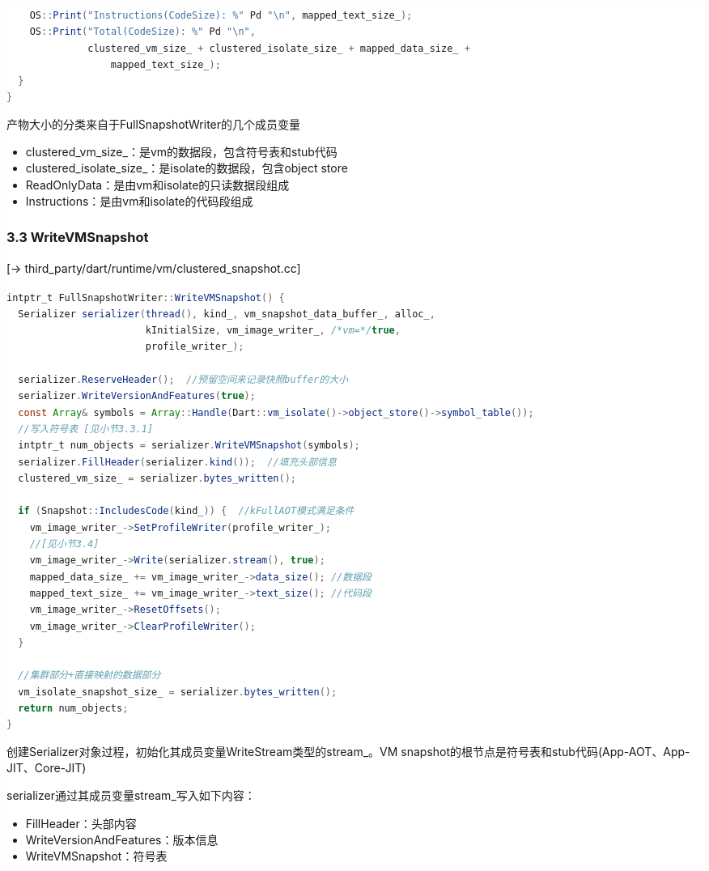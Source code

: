 ```Java
    OS::Print("Instructions(CodeSize): %" Pd "\n", mapped_text_size_);
    OS::Print("Total(CodeSize): %" Pd "\n",
              clustered_vm_size_ + clustered_isolate_size_ + mapped_data_size_ +
                  mapped_text_size_);
  }
}
```

产物大小的分类来自于FullSnapshotWriter的几个成员变量

- clustered_vm_size_：是vm的数据段，包含符号表和stub代码
- clustered_isolate_size_：是isolate的数据段，包含object store
- ReadOnlyData：是由vm和isolate的只读数据段组成
- Instructions：是由vm和isolate的代码段组成

### 3.3 WriteVMSnapshot

[-> third_party/dart/runtime/vm/clustered_snapshot.cc]

```Java
intptr_t FullSnapshotWriter::WriteVMSnapshot() {
  Serializer serializer(thread(), kind_, vm_snapshot_data_buffer_, alloc_,
                        kInitialSize, vm_image_writer_, /*vm=*/true,
                        profile_writer_);

  serializer.ReserveHeader();  //预留空间来记录快照buffer的大小
  serializer.WriteVersionAndFeatures(true);
  const Array& symbols = Array::Handle(Dart::vm_isolate()->object_store()->symbol_table());
  //写入符号表 [见小节3.3.1]
  intptr_t num_objects = serializer.WriteVMSnapshot(symbols);
  serializer.FillHeader(serializer.kind());  //填充头部信息
  clustered_vm_size_ = serializer.bytes_written();

  if (Snapshot::IncludesCode(kind_)) {  //kFullAOT模式满足条件
    vm_image_writer_->SetProfileWriter(profile_writer_);
    //[见小节3.4]
    vm_image_writer_->Write(serializer.stream(), true);
    mapped_data_size_ += vm_image_writer_->data_size(); //数据段
    mapped_text_size_ += vm_image_writer_->text_size(); //代码段
    vm_image_writer_->ResetOffsets();
    vm_image_writer_->ClearProfileWriter();
  }

  //集群部分+直接映射的数据部分
  vm_isolate_snapshot_size_ = serializer.bytes_written();
  return num_objects;
}
```

创建Serializer对象过程，初始化其成员变量WriteStream类型的stream_。VM snapshot的根节点是符号表和stub代码(App-AOT、App-JIT、Core-JIT)

serializer通过其成员变量stream_写入如下内容：

- FillHeader：头部内容
- WriteVersionAndFeatures：版本信息
- WriteVMSnapshot：符号表
